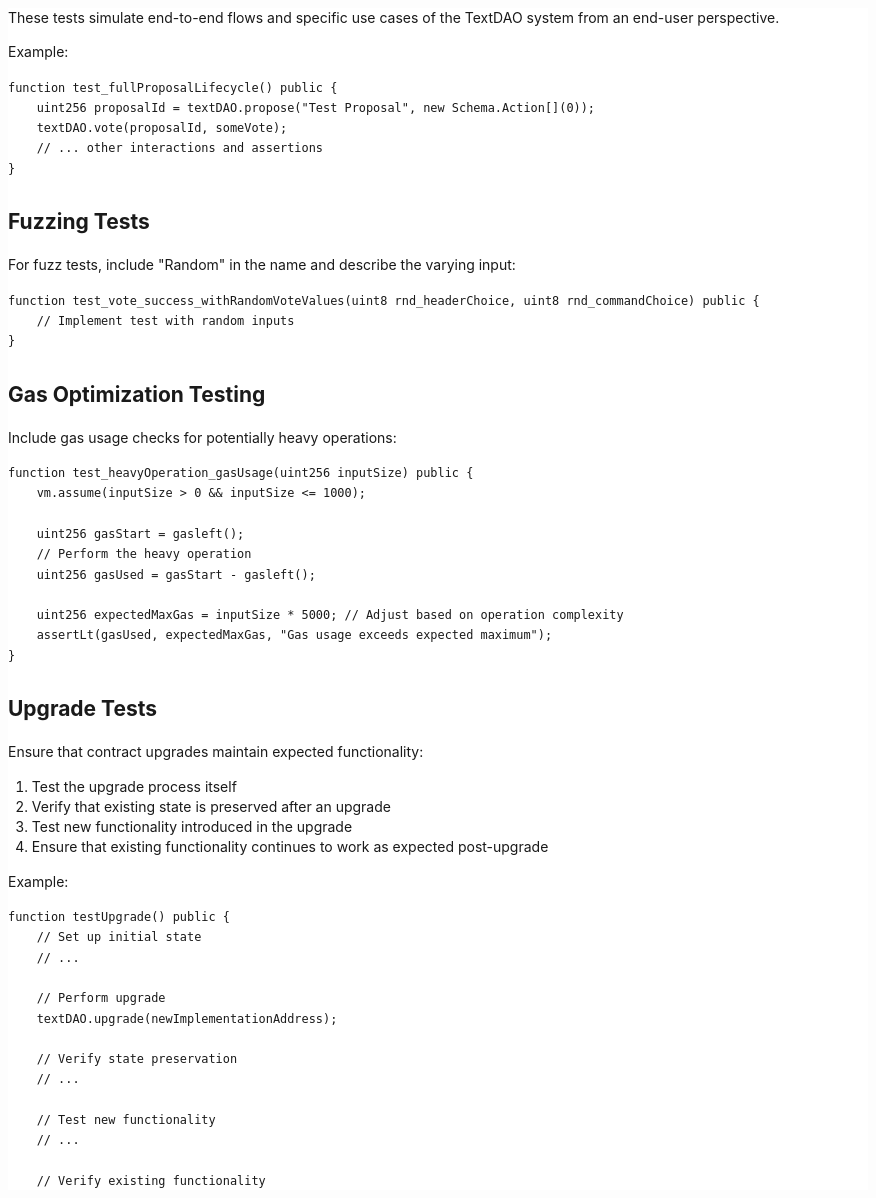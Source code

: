 These tests simulate end-to-end flows and specific use cases of the TextDAO system from an end-user perspective.

Example:

```solidity
function test_fullProposalLifecycle() public {
    uint256 proposalId = textDAO.propose("Test Proposal", new Schema.Action[](0));
    textDAO.vote(proposalId, someVote);
    // ... other interactions and assertions
}
```

## Fuzzing Tests

For fuzz tests, include "Random" in the name and describe the varying input:

```solidity
function test_vote_success_withRandomVoteValues(uint8 rnd_headerChoice, uint8 rnd_commandChoice) public {
    // Implement test with random inputs
}
```

## Gas Optimization Testing

Include gas usage checks for potentially heavy operations:

```solidity
function test_heavyOperation_gasUsage(uint256 inputSize) public {
    vm.assume(inputSize > 0 && inputSize <= 1000);

    uint256 gasStart = gasleft();
    // Perform the heavy operation
    uint256 gasUsed = gasStart - gasleft();

    uint256 expectedMaxGas = inputSize * 5000; // Adjust based on operation complexity
    assertLt(gasUsed, expectedMaxGas, "Gas usage exceeds expected maximum");
}
```

## Upgrade Tests

Ensure that contract upgrades maintain expected functionality:

1. Test the upgrade process itself
2. Verify that existing state is preserved after an upgrade
3. Test new functionality introduced in the upgrade
4. Ensure that existing functionality continues to work as expected post-upgrade

Example:

```solidity
function testUpgrade() public {
    // Set up initial state
    // ...

    // Perform upgrade
    textDAO.upgrade(newImplementationAddress);

    // Verify state preservation
    // ...

    // Test new functionality
    // ...

    // Verify existing functionality
```